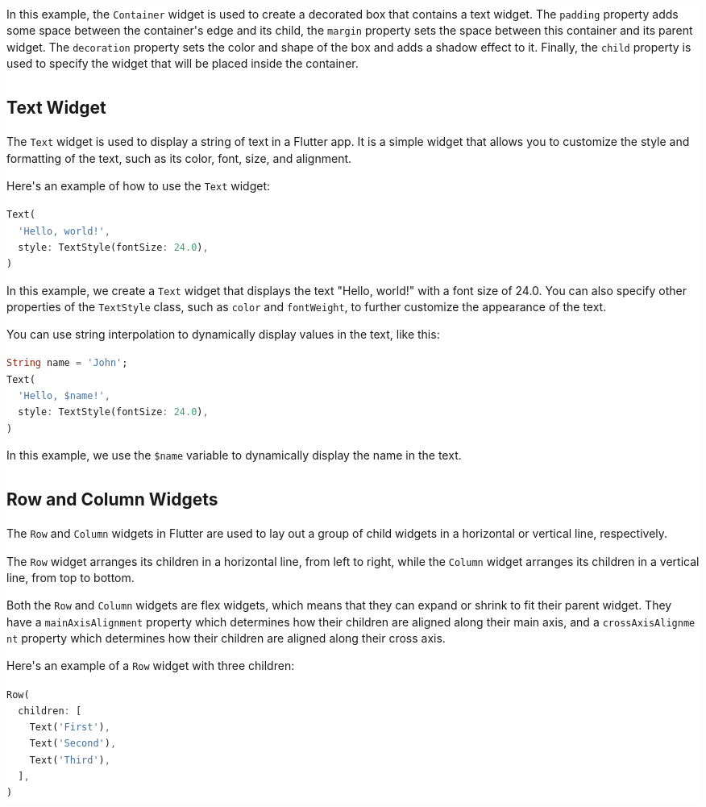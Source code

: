 In this example, the `Container` widget is used to create a decorated box that contains a text widget. The `padding` property adds some space between the container's edge and its child, the `margin` property sets the space between this container and its parent widget. The `decoration` property sets the color and shape of the box and adds a shadow effect to it. Finally, the `child` property is used to specify the widget that will be placed inside the container.

## Text Widget

The `Text` widget is used to display a string of text in a Flutter app. It is a simple widget that allows you to customize the style and formatting of the text, such as its color, font, size, and alignment.

Here's an example of how to use the `Text` widget:

```dart
Text(
  'Hello, world!',
  style: TextStyle(fontSize: 24.0),
)
```

In this example, we create a `Text` widget that displays the text "Hello, world!" with a font size of 24.0. You can also specify other properties of the `TextStyle` class, such as `color` and `fontWeight`, to further customize the appearance of the text.

You can use string interpolation to dynamically display values in the text, like this:

```dart
String name = 'John';
Text(
  'Hello, $name!',
  style: TextStyle(fontSize: 24.0),
)
```

In this example, we use the `$name` variable to dynamically display the name in the text.

## Row and Column Widgets

The `Row` and `Column` widgets in Flutter are used to lay out a group of child widgets in a horizontal or vertical line, respectively.

The `Row` widget arranges its children in a horizontal line, from left to right, while the `Column` widget arranges its children in a vertical line, from top to bottom.

Both the `Row` and `Column` widgets are flex widgets, which means that they can expand or shrink to fit their parent widget. They have a `mainAxisAlignment` property which determines how their children are aligned along their main axis, and a `crossAxisAlignment` property which determines how their children are aligned along their cross axis.

Here's an example of a `Row` widget with three children:

```dart
Row(
  children: [
    Text('First'),
    Text('Second'),
    Text('Third'),
  ],
)
```
